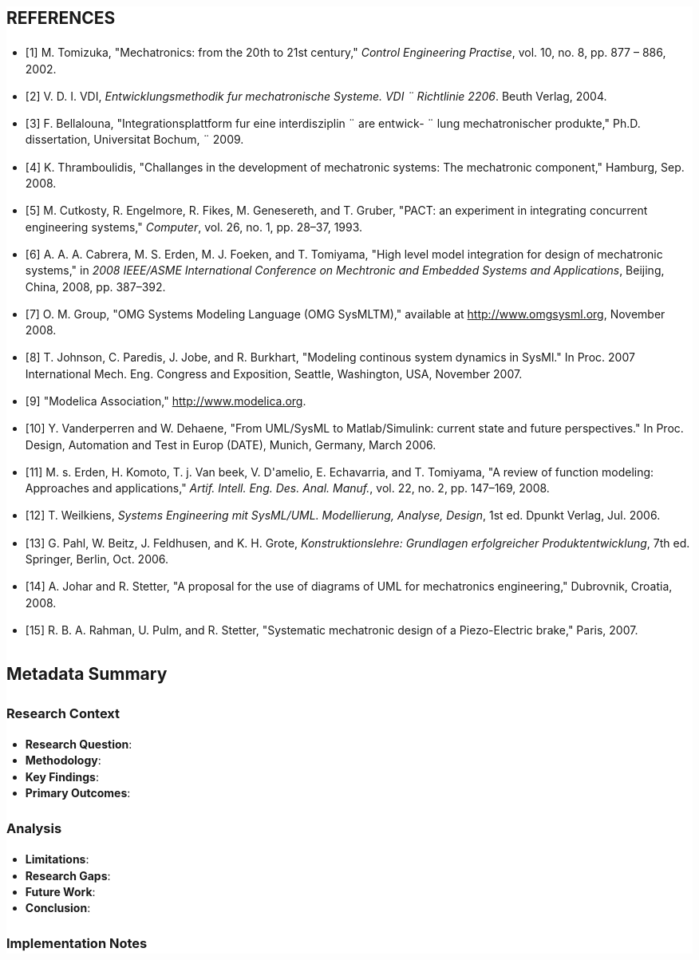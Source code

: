 ## REFERENCES

- [1] M. Tomizuka, "Mechatronics: from the 20th to 21st century," *Control Engineering Practise*, vol. 10, no. 8, pp. 877 – 886, 2002.
- [2] V. D. I. VDI, *Entwicklungsmethodik fur mechatronische Systeme. VDI ¨ Richtlinie 2206*. Beuth Verlag, 2004.
- [3] F. Bellalouna, "Integrationsplattform fur eine interdisziplin ¨ are entwick- ¨ lung mechatronischer produkte," Ph.D. dissertation, Universitat Bochum, ¨ 2009.
- [4] K. Thramboulidis, "Challanges in the development of mechatronic systems: The mechatronic component," Hamburg, Sep. 2008.
- [5] M. Cutkosty, R. Engelmore, R. Fikes, M. Genesereth, and T. Gruber, "PACT: an experiment in integrating concurrent engineering systems," *Computer*, vol. 26, no. 1, pp. 28–37, 1993.
- [6] A. A. A. Cabrera, M. S. Erden, M. J. Foeken, and T. Tomiyama, "High level model integration for design of mechatronic systems," in *2008 IEEE/ASME International Conference on Mechtronic and Embedded Systems and Applications*, Beijing, China, 2008, pp. 387–392.
- [7] O. M. Group, "OMG Systems Modeling Language (OMG SysMLTM)," available at http://www.omgsysml.org, November 2008.
- [8] T. Johnson, C. Paredis, J. Jobe, and R. Burkhart, "Modeling continous system dynamics in SysMl." In Proc. 2007 International Mech. Eng. Congress and Exposition, Seattle, Washington, USA, November 2007.
- [9] "Modelica Association," http://www.modelica.org.

- [10] Y. Vanderperren and W. Dehaene, "From UML/SysML to Matlab/Simulink: current state and future perspectives." In Proc. Design, Automation and Test in Europ (DATE), Munich, Germany, March 2006.
- [11] M. s. Erden, H. Komoto, T. j. Van beek, V. D'amelio, E. Echavarria, and T. Tomiyama, "A review of function modeling: Approaches and applications," *Artif. Intell. Eng. Des. Anal. Manuf.*, vol. 22, no. 2, pp. 147–169, 2008.
- [12] T. Weilkiens, *Systems Engineering mit SysML/UML. Modellierung, Analyse, Design*, 1st ed. Dpunkt Verlag, Jul. 2006.
- [13] G. Pahl, W. Beitz, J. Feldhusen, and K. H. Grote, *Konstruktionslehre: Grundlagen erfolgreicher Produktentwicklung*, 7th ed. Springer, Berlin, Oct. 2006.
- [14] A. Johar and R. Stetter, "A proposal for the use of diagrams of UML for mechatronics engineering," Dubrovnik, Croatia, 2008.
- [15] R. B. A. Rahman, U. Pulm, and R. Stetter, "Systematic mechatronic design of a Piezo-Electric brake," Paris, 2007.

## Metadata Summary
### Research Context
- **Research Question**: 
- **Methodology**: 
- **Key Findings**: 
- **Primary Outcomes**: 
   
### Analysis
- **Limitations**: 
- **Research Gaps**: 
- **Future Work**: 
- **Conclusion**: 
   
### Implementation Notes